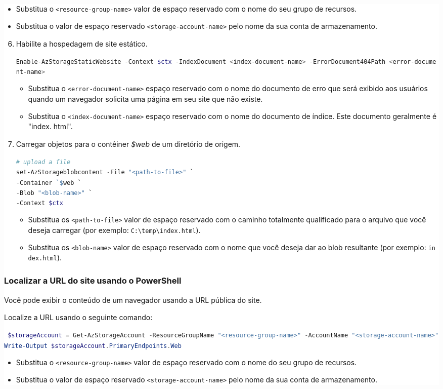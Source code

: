   * Substitua o `<resource-group-name>` valor de espaço reservado com o nome do seu grupo de recursos.

   * Substitua o valor de espaço reservado `<storage-account-name>` pelo nome da sua conta de armazenamento.

6. Habilite a hospedagem de site estático.

   ```powershell
   Enable-AzStorageStaticWebsite -Context $ctx -IndexDocument <index-document-name> -ErrorDocument404Path <error-document-name>
   ```

   * Substitua o `<error-document-name>` espaço reservado com o nome do documento de erro que será exibido aos usuários quando um navegador solicita uma página em seu site que não existe.

   * Substitua o `<index-document-name>` espaço reservado com o nome do documento de índice. Este documento geralmente é "index. html".

7. Carregar objetos para o contêiner *$web* de um diretório de origem.

    ```powershell
    # upload a file
    set-AzStorageblobcontent -File "<path-to-file>" `
    -Container `$web `
    -Blob "<blob-name>" `
    -Context $ctx
     ```

   * Substitua os `<path-to-file>` valor de espaço reservado com o caminho totalmente qualificado para o arquivo que você deseja carregar (por exemplo: `C:\temp\index.html`).

   * Substitua os `<blob-name>` valor de espaço reservado com o nome que você deseja dar ao blob resultante (por exemplo: `index.html`).

<a id="powershell-find-url" />

### <a name="find-the-website-url-by-using-powershell"></a>Localizar a URL do site usando o PowerShell

Você pode exibir o conteúdo de um navegador usando a URL pública do site.

Localize a URL usando o seguinte comando:

```powershell
 $storageAccount = Get-AzStorageAccount -ResourceGroupName "<resource-group-name>" -AccountName "<storage-account-name>"
Write-Output $storageAccount.PrimaryEndpoints.Web
```

* Substitua o `<resource-group-name>` valor de espaço reservado com o nome do seu grupo de recursos.

* Substitua o valor de espaço reservado `<storage-account-name>` pelo nome da sua conta de armazenamento.

<a id="metrics" />
